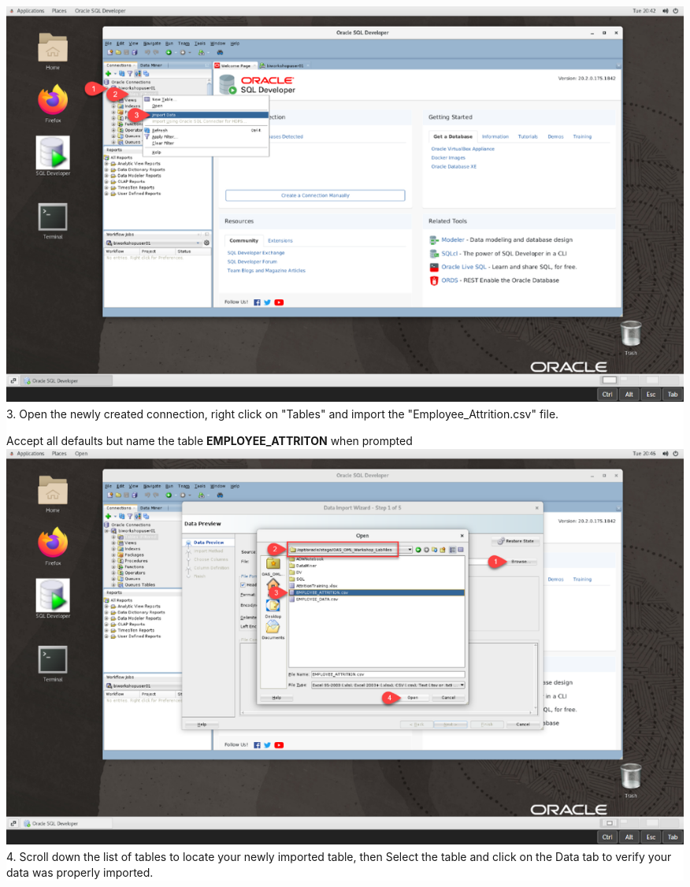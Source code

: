 ![](./images/ml1.2.png " ")
3. Open the newly created connection, right click on "Tables" and import the "Employee\_Attrition.csv" file.
   
  Accept all defaults but name the table **EMPLOYEE_ATTRITON** when prompted
![](./images/ml1.3.png " ")
4. Scroll down the list of tables to locate your newly imported table, then Select the table and click on the Data tab to verify your data was properly imported.  
   